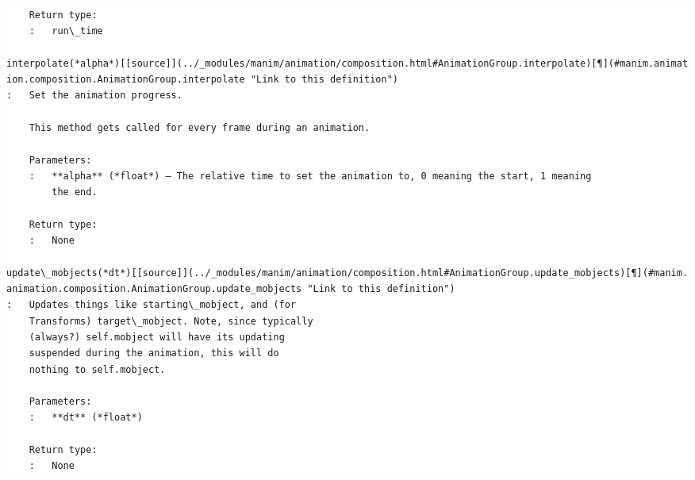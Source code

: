         Return type:
        :   run\_time

    interpolate(*alpha*)[[source]](../_modules/manim/animation/composition.html#AnimationGroup.interpolate)[¶](#manim.animation.composition.AnimationGroup.interpolate "Link to this definition")
    :   Set the animation progress.

        This method gets called for every frame during an animation.

        Parameters:
        :   **alpha** (*float*) – The relative time to set the animation to, 0 meaning the start, 1 meaning
            the end.

        Return type:
        :   None

    update\_mobjects(*dt*)[[source]](../_modules/manim/animation/composition.html#AnimationGroup.update_mobjects)[¶](#manim.animation.composition.AnimationGroup.update_mobjects "Link to this definition")
    :   Updates things like starting\_mobject, and (for
        Transforms) target\_mobject. Note, since typically
        (always?) self.mobject will have its updating
        suspended during the animation, this will do
        nothing to self.mobject.

        Parameters:
        :   **dt** (*float*)

        Return type:
        :   None